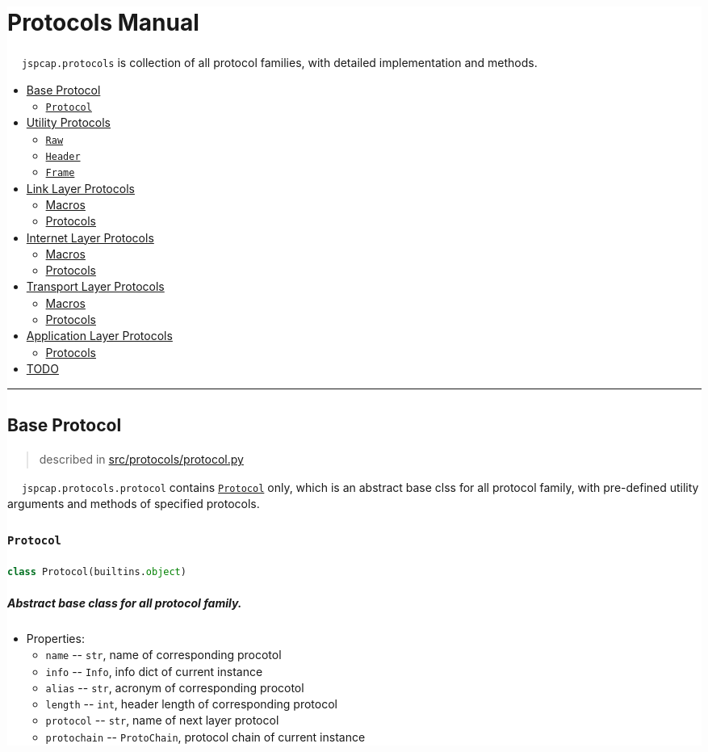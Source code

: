 # Protocols Manual



&emsp; `jspcap.protocols` is collection of all protocol families, with detailed implementation and methods.

 - [Base Protocol](#base-protocol)
    * [`Protocol`](#protocol)
 - [Utility Protocols](#utility-protocols)
    * [`Raw`](#raw)
    * [`Header`](#header)
    * [`Frame`](#frame)
 - [Link Layer Protocols](https://gihub.com/JarryShaw/jspcap/tree/master/src/protocols/link#link-layer-protocols-manual)
    * [Macros](#link-macros)
    * [Protocols](#link-protocols)
 - [Internet Layer Protocols](https://gihub.com/JarryShaw/jspcap/tree/master/src/protocols/internet#internet-layer-protocols-manual)
    * [Macros](#internet-macros)
    * [Protocols](#internet-protocols)
 - [Transport Layer Protocols](https://gihub.com/JarryShaw/jspcap/tree/master/src/protocols/transport#transport-layer-protocols-manual)
    * [Macros](#transport-macros)
    * [Protocols](#transport-protocols)
 - [Application Layer Protocols](https://gihub.com/JarryShaw/jspcap/tree/master/src/protocols/application#application-layer-protocols-manual)
    * [Protocols](#application-protocols)
 - [TODO](#todo)

---

## Base Protocol

 > described in [src/protocols/protocol.py](https://gihub.com/JarryShaw/jspcap/tree/master/src/protocols/protocol.py)

&emsp; `jspcap.protocols.protocol` contains [`Protocol`](#protocol) only, which is an abstract base clss for all protocol family, with pre-defined utility arguments and methods of specified protocols.

### `Protocol`

```python
class Protocol(builtins.object)
```

##### Abstract base class for all protocol family.

 - Properties:
    * `name` -- `str`, name of corresponding procotol
    * `info` -- `Info`, info dict of current instance
    * `alias` -- `str`, acronym of corresponding procotol
    * `length` -- `int`, header length of corresponding protocol
    * `protocol` -- `str`, name of next layer protocol
    * `protochain` -- `ProtoChain`, protocol chain of current instance
